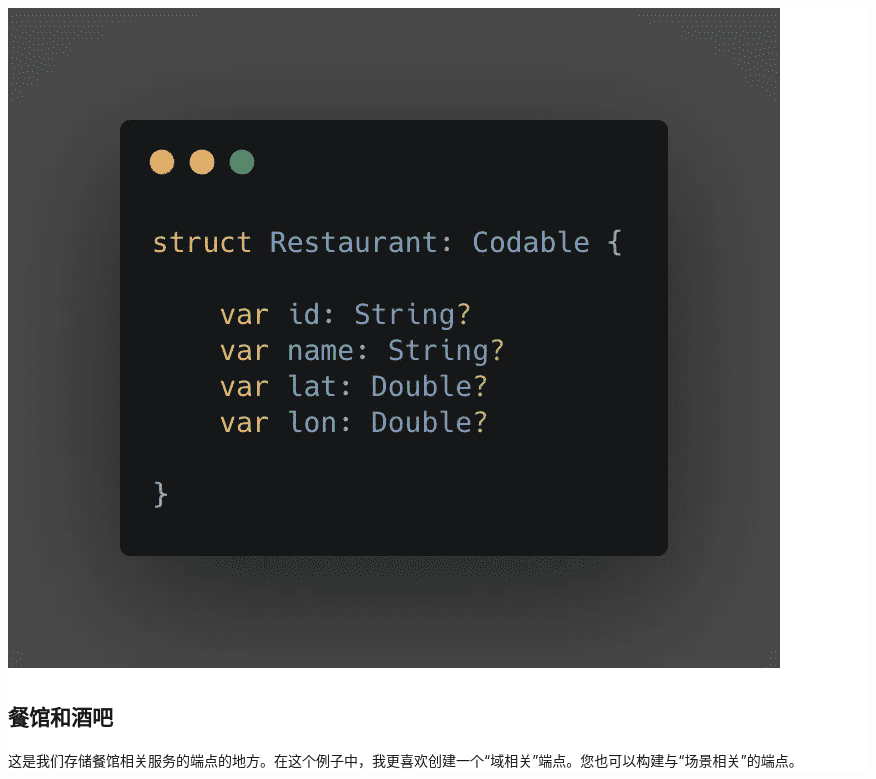 ![](img/0437ff3a009ff6e1f7af369285baa383.png)

## 餐馆和酒吧

这是我们存储餐馆相关服务的端点的地方。在这个例子中，我更喜欢创建一个“域相关”端点。您也可以构建与“场景相关”的端点。
